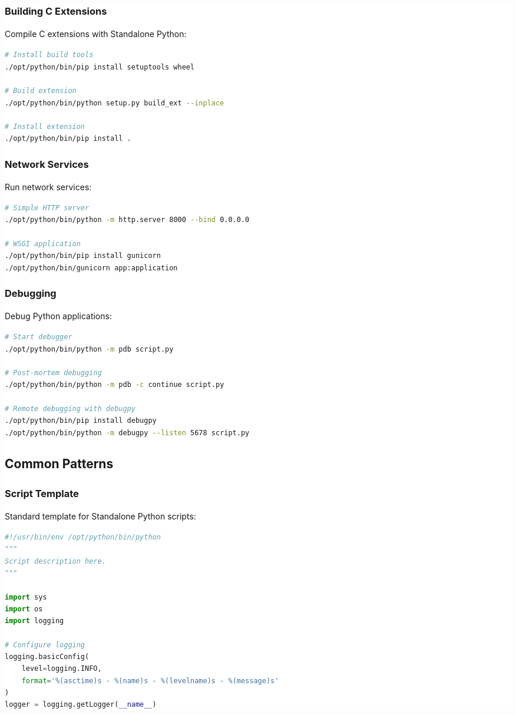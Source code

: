 ### Building C Extensions

Compile C extensions with Standalone Python:

```bash
# Install build tools
./opt/python/bin/pip install setuptools wheel

# Build extension
./opt/python/bin/python setup.py build_ext --inplace

# Install extension
./opt/python/bin/pip install .
```

### Network Services

Run network services:

```bash
# Simple HTTP server
./opt/python/bin/python -m http.server 8000 --bind 0.0.0.0

# WSGI application
./opt/python/bin/pip install gunicorn
./opt/python/bin/gunicorn app:application
```

### Debugging

Debug Python applications:

```bash
# Start debugger
./opt/python/bin/python -m pdb script.py

# Post-mortem debugging
./opt/python/bin/python -m pdb -c continue script.py

# Remote debugging with debugpy
./opt/python/bin/pip install debugpy
./opt/python/bin/python -m debugpy --listen 5678 script.py
```

## Common Patterns

### Script Template

Standard template for Standalone Python scripts:

```python
#!/usr/bin/env /opt/python/bin/python
"""
Script description here.
"""

import sys
import os
import logging

# Configure logging
logging.basicConfig(
    level=logging.INFO,
    format='%(asctime)s - %(name)s - %(levelname)s - %(message)s'
)
logger = logging.getLogger(__name__)
```